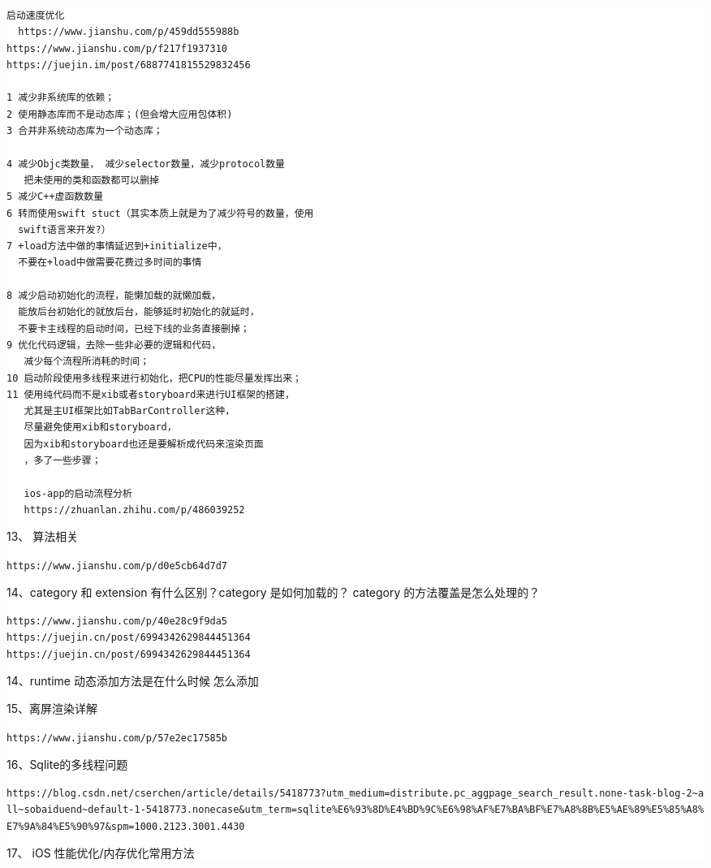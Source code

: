 	启动速度优化
      https://www.jianshu.com/p/459dd555988b
	https://www.jianshu.com/p/f217f1937310
	https://juejin.im/post/6887741815529832456
	
	1 减少非系统库的依赖；
	2 使用静态库而不是动态库；(但会增大应用包体积)
	3 合并非系统动态库为一个动态库；
	
	4 减少Objc类数量， 减少selector数量，减少protocol数量
	   把未使用的类和函数都可以删掉 
	5 减少C++虚函数数量
	6 转而使用swift stuct（其实本质上就是为了减少符号的数量，使用
	  swift语言来开发?） 
	7 +load方法中做的事情延迟到+initialize中，
	  不要在+load中做需要花费过多时间的事情
	
	8 减少启动初始化的流程，能懒加载的就懒加载，
	  能放后台初始化的就放后台，能够延时初始化的就延时，
	  不要卡主线程的启动时间，已经下线的业务直接删掉； 
	9 优化代码逻辑，去除一些非必要的逻辑和代码，
	   减少每个流程所消耗的时间； 
	10 启动阶段使用多线程来进行初始化，把CPU的性能尽量发挥出来； 
	11 使用纯代码而不是xib或者storyboard来进行UI框架的搭建，
	   尤其是主UI框架比如TabBarController这种， 
	   尽量避免使用xib和storyboard，
	   因为xib和storyboard也还是要解析成代码来渲染页面
	   ，多了一些步骤；
       
       ios-app的启动流程分析 
       https://zhuanlan.zhihu.com/p/486039252
       
       
		
13、 算法相关
	
	https://www.jianshu.com/p/d0e5cb64d7d7
		
14、category 和 extension 有什么区别？category 是如何加载的？	category 的方法覆盖是怎么处理的？	


    https://www.jianshu.com/p/40e28c9f9da5
    https://juejin.cn/post/6994342629844451364
    https://juejin.cn/post/6994342629844451364

14、runtime 动态添加方法是在什么时候 怎么添加  

15、离屏渲染详解

	https://www.jianshu.com/p/57e2ec17585b    
		    
16、Sqlite的多线程问题
	
	https://blog.csdn.net/cserchen/article/details/5418773?utm_medium=distribute.pc_aggpage_search_result.none-task-blog-2~all~sobaiduend~default-1-5418773.nonecase&utm_term=sqlite%E6%93%8D%E4%BD%9C%E6%98%AF%E7%BA%BF%E7%A8%8B%E5%AE%89%E5%85%A8%E7%9A%84%E5%90%97&spm=1000.2123.3001.4430

17、 iOS 性能优化/内存优化常用方法
	